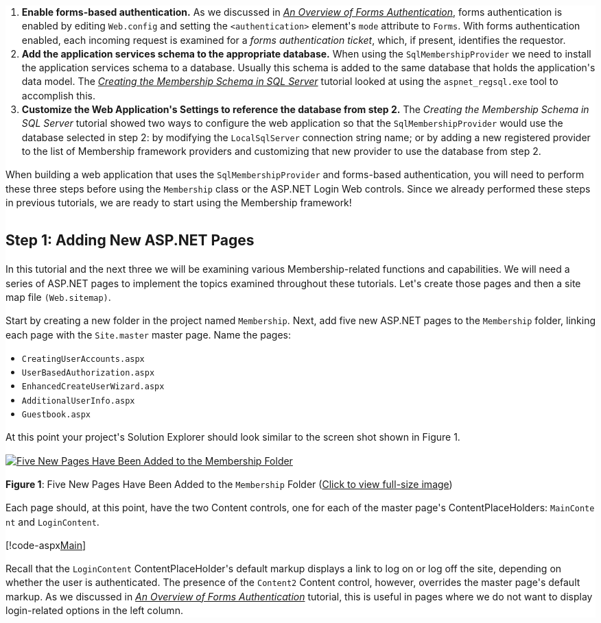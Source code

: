 1. **Enable forms-based authentication.** As we discussed in *<a id="_msoanchor_4"></a>[An Overview of Forms Authentication](../introduction/an-overview-of-forms-authentication-cs.md)*, forms authentication is enabled by editing `Web.config` and setting the `<authentication>` element's `mode` attribute to `Forms`. With forms authentication enabled, each incoming request is examined for a *forms authentication ticket*, which, if present, identifies the requestor.
2. **Add the application services schema to the appropriate database.** When using the `SqlMembershipProvider` we need to install the application services schema to a database. Usually this schema is added to the same database that holds the application's data model. The *<a id="_msoanchor_5"></a>[Creating the Membership Schema in SQL Server](creating-the-membership-schema-in-sql-server-cs.md)* tutorial looked at using the `aspnet_regsql.exe` tool to accomplish this.
3. **Customize the Web Application's Settings to reference the database from step 2.** The *Creating the Membership Schema in SQL Server* tutorial showed two ways to configure the web application so that the `SqlMembershipProvider` would use the database selected in step 2: by modifying the `LocalSqlServer` connection string name; or by adding a new registered provider to the list of Membership framework providers and customizing that new provider to use the database from step 2.

When building a web application that uses the `SqlMembershipProvider` and forms-based authentication, you will need to perform these three steps before using the `Membership` class or the ASP.NET Login Web controls. Since we already performed these steps in previous tutorials, we are ready to start using the Membership framework!

## Step 1: Adding New ASP.NET Pages

In this tutorial and the next three we will be examining various Membership-related functions and capabilities. We will need a series of ASP.NET pages to implement the topics examined throughout these tutorials. Let's create those pages and then a site map file `(Web.sitemap)`.

Start by creating a new folder in the project named `Membership`. Next, add five new ASP.NET pages to the `Membership` folder, linking each page with the `Site.master` master page. Name the pages:

- `CreatingUserAccounts.aspx`
- `UserBasedAuthorization.aspx`
- `EnhancedCreateUserWizard.aspx`
- `AdditionalUserInfo.aspx`
- `Guestbook.aspx`

At this point your project's Solution Explorer should look similar to the screen shot shown in Figure 1.


[![Five New Pages Have Been Added to the Membership Folder](creating-user-accounts-cs/_static/image2.png)](creating-user-accounts-cs/_static/image1.png)

**Figure 1**: Five New Pages Have Been Added to the `Membership` Folder  ([Click to view full-size image](creating-user-accounts-cs/_static/image3.png))


Each page should, at this point, have the two Content controls, one for each of the master page's ContentPlaceHolders: `MainContent` and `LoginContent`.

[!code-aspx[Main](creating-user-accounts-cs/samples/sample1.aspx)]

Recall that the `LoginContent` ContentPlaceHolder's default markup displays a link to log on or log off the site, depending on whether the user is authenticated. The presence of the `Content2` Content control, however, overrides the master page's default markup. As we discussed in *<a id="_msoanchor_6"></a>[An Overview of Forms Authentication](../introduction/an-overview-of-forms-authentication-cs.md)* tutorial, this is useful in pages where we do not want to display login-related options in the left column.
